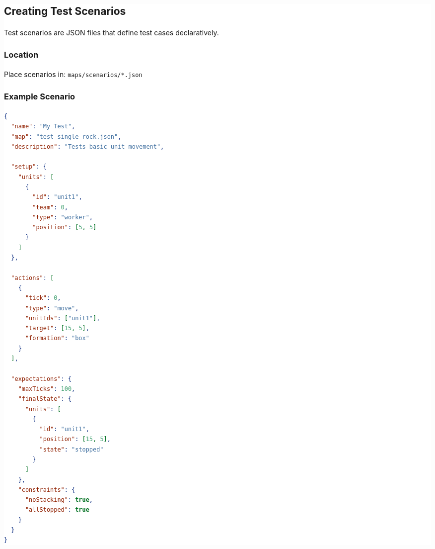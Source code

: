 
## Creating Test Scenarios

Test scenarios are JSON files that define test cases declaratively.

### Location

Place scenarios in: `maps/scenarios/*.json`

### Example Scenario

```json
{
  "name": "My Test",
  "map": "test_single_rock.json",
  "description": "Tests basic unit movement",

  "setup": {
    "units": [
      {
        "id": "unit1",
        "team": 0,
        "type": "worker",
        "position": [5, 5]
      }
    ]
  },

  "actions": [
    {
      "tick": 0,
      "type": "move",
      "unitIds": ["unit1"],
      "target": [15, 5],
      "formation": "box"
    }
  ],

  "expectations": {
    "maxTicks": 100,
    "finalState": {
      "units": [
        {
          "id": "unit1",
          "position": [15, 5],
          "state": "stopped"
        }
      ]
    },
    "constraints": {
      "noStacking": true,
      "allStopped": true
    }
  }
}
```
